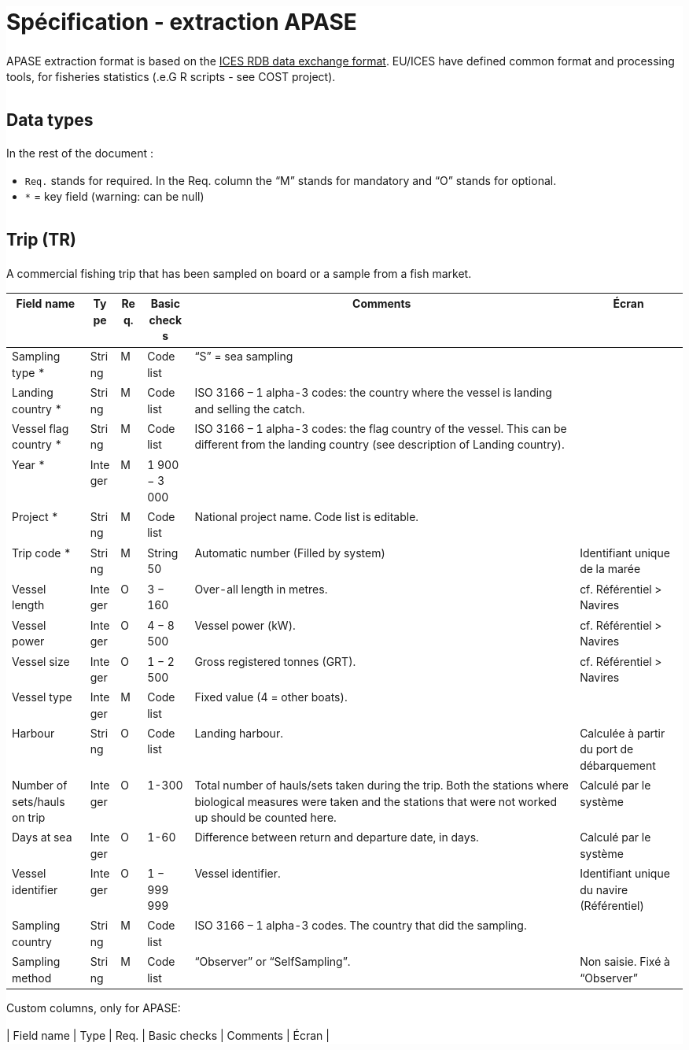 # Spécification - extraction APASE

APASE extraction format is based on the [ICES RDB data exchange format](https://www.ices.dk/data/Documents/RDB/RDB%20Exchange%20Format.pdf).
EU/ICES have defined common format and processing tools, for fisheries statistics (.e.G R scripts - see COST project).

## Data types

In the rest of the document :
- `Req.` stands for required. In the Req. column the “M” stands for mandatory and “O” stands for optional.
- `*` = key field (warning: can be null)

## Trip (TR)

A commercial fishing trip that has been sampled on board or a sample from a fish market.

| Field name                   | Type    | Req.    | Basic checks  | Comments                                                                                                                                                                  | Écran                                      |
|------------------------------|---------|---------|---------------|---------------------------------------------------------------------------------------------------------------------------------------------------------------------------|--------------------------------------------|
| Sampling type * 	            | String  | M     	 | Code list     | “S” = sea sampling                                                                                                                                                        |                                            |
| Landing country *            | String  | M     	 | Code list     | ISO 3166 – 1 alpha-3 codes: the country where the vessel is landing and selling the catch.                                                                                |                                            |
| Vessel flag country *        | String  | M       | Code list     | ISO 3166 – 1 alpha-3 codes: the flag country of the vessel. This can be different from the landing country (see description of Landing country).                          |                                            |
| Year *                       | Integer | M       | 1 900 − 3 000 |                                                                                                                                                                           |                                            |
| Project *                    | String  | M       | Code list     | National project name. Code list is editable.                                                                                                                             |                                            |
| Trip code *                  | String  | M       | String 50     | Automatic number (Filled by system)                                                                                                                                       | Identifiant unique de la marée             |
| Vessel length                | Integer | O       | 3 − 160       | Over-all length in metres.                                                                                                                                                | cf. Référentiel > Navires                  |
| Vessel power                 | Integer | O       | 4 − 8 500     | Vessel power (kW).                                                                                                                                                        | cf. Référentiel > Navires                  | 
| Vessel size                  | Integer | O       | 1 − 2 500     | Gross registered tonnes (GRT).                                                                                                                                            | cf. Référentiel > Navires                  |
| Vessel type                  | Integer | M       | Code list     | Fixed value (4 = other boats).                                                                                                                                            |                                            |
| Harbour                      | String  | O       | Code list     | Landing harbour.                                                                                                                                                          | Calculée à partir du port de débarquement  |
| Number of sets/hauls on trip | Integer | O       | 1-300         | Total number of hauls/sets taken during the trip. Both the stations where biological measures were taken and the stations that were not worked up should be counted here. | Calculé par le système                     |
| Days at sea                  | Integer | O       | 1-60          | Difference between return and departure date, in days.                                                                                                                    | Calculé par le système                     |
| Vessel identifier            | Integer | O       | 1 − 999 999   | Vessel identifier.                                                                                                                                                        | Identifiant unique du navire (Référentiel) |
| Sampling country             | String  | M       | Code list     | ISO 3166 – 1 alpha-3 codes. The country that did the sampling.                                                                                                            |                                            |
| Sampling method              | String  | M       | Code list     | “Observer” or “SelfSampling”.                                                                                                                                             | Non saisie. Fixé à “Observer”              |

Custom columns, only for APASE:

| Field name          | Type    | Req. | Basic checks | Comments                         | Écran                  |